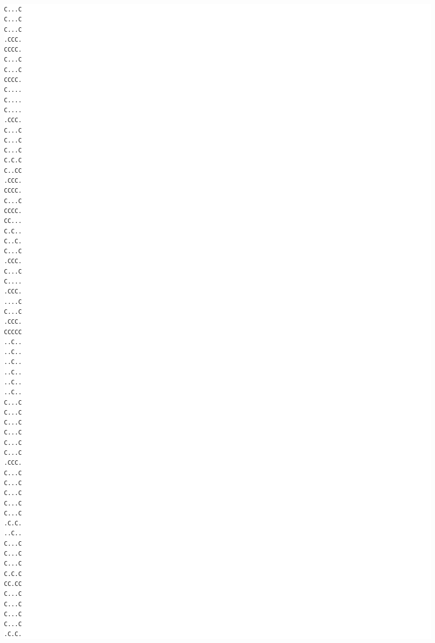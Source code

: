 ```in
C...C
C...C
C...C
.CCC.
CCCC.
C...C
C...C
CCCC.
C....
C....
C....
.CCC.
C...C
C...C
C...C
C.C.C
C..CC
.CCC.
CCCC.
C...C
CCCC.
CC...
C.C..
C..C.
C...C
.CCC.
C...C
C....
.CCC.
....C
C...C
.CCC.
CCCCC
..C..
..C..
..C..
..C..
..C..
..C..
C...C
C...C
C...C
C...C
C...C
C...C
.CCC.
C...C
C...C
C...C
C...C
C...C
.C.C.
..C..
C...C
C...C
C...C
C.C.C
CC.CC
C...C
C...C
C...C
C...C
.C.C.
```